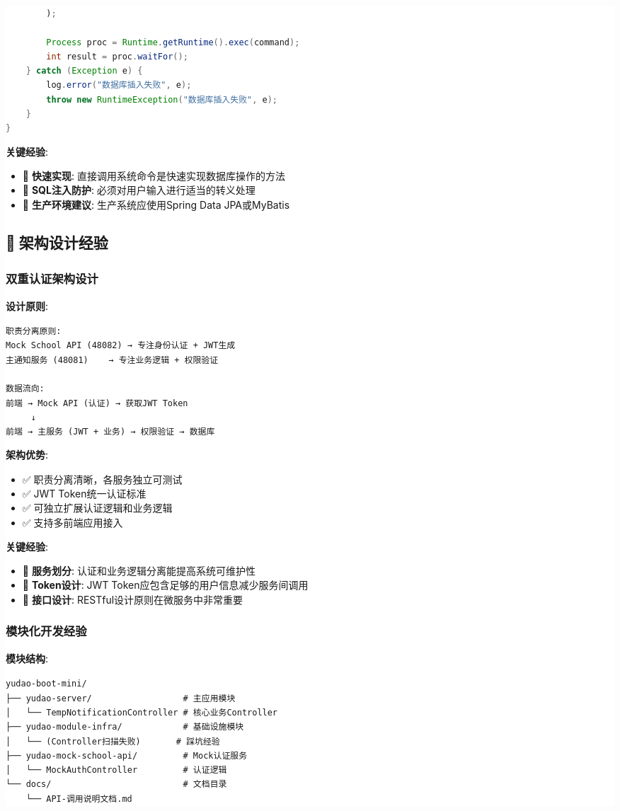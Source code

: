 ```java
        );
        
        Process proc = Runtime.getRuntime().exec(command);
        int result = proc.waitFor();
    } catch (Exception e) {
        log.error("数据库插入失败", e);
        throw new RuntimeException("数据库插入失败", e);
    }
}
```

**关键经验**:
- 🎯 **快速实现**: 直接调用系统命令是快速实现数据库操作的方法
- 🎯 **SQL注入防护**: 必须对用户输入进行适当的转义处理
- 🎯 **生产环境建议**: 生产系统应使用Spring Data JPA或MyBatis

## 🧩 架构设计经验

### 双重认证架构设计

**设计原则**:
```
职责分离原则:
Mock School API (48082) → 专注身份认证 + JWT生成
主通知服务 (48081)    → 专注业务逻辑 + 权限验证

数据流向:
前端 → Mock API (认证) → 获取JWT Token 
     ↓
前端 → 主服务 (JWT + 业务) → 权限验证 → 数据库
```

**架构优势**:
- ✅ 职责分离清晰，各服务独立可测试
- ✅ JWT Token统一认证标准
- ✅ 可独立扩展认证逻辑和业务逻辑
- ✅ 支持多前端应用接入

**关键经验**:
- 🎯 **服务划分**: 认证和业务逻辑分离能提高系统可维护性
- 🎯 **Token设计**: JWT Token应包含足够的用户信息减少服务间调用
- 🎯 **接口设计**: RESTful设计原则在微服务中非常重要

### 模块化开发经验

**模块结构**:
```
yudao-boot-mini/
├── yudao-server/                  # 主应用模块
│   └── TempNotificationController # 核心业务Controller
├── yudao-module-infra/            # 基础设施模块  
│   └── (Controller扫描失败)       # 踩坑经验
├── yudao-mock-school-api/         # Mock认证服务
│   └── MockAuthController         # 认证逻辑
└── docs/                          # 文档目录
    └── API-调用说明文档.md
```
